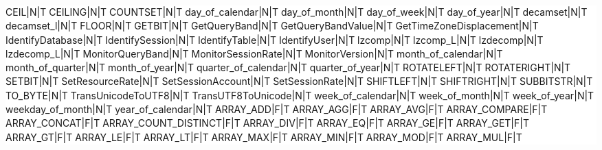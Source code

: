 CEIL|N|T
CEILING|N|T
COUNTSET|N|T
day_of_calendar|N|T
day_of_month|N|T
day_of_week|N|T
day_of_year|N|T
decamset|N|T
decamset_l|N|T
FLOOR|N|T
GETBIT|N|T
GetQueryBand|N|T
GetQueryBandValue|N|T
GetTimeZoneDisplacement|N|T
IdentifyDatabase|N|T
IdentifySession|N|T
IdentifyTable|N|T
IdentifyUser|N|T
lzcomp|N|T
lzcomp_L|N|T
lzdecomp|N|T
lzdecomp_L|N|T
MonitorQueryBand|N|T
MonitorSessionRate|N|T
MonitorVersion|N|T
month_of_calendar|N|T
month_of_quarter|N|T
month_of_year|N|T
quarter_of_calendar|N|T
quarter_of_year|N|T
ROTATELEFT|N|T
ROTATERIGHT|N|T
SETBIT|N|T
SetResourceRate|N|T
SetSessionAccount|N|T
SetSessionRate|N|T
SHIFTLEFT|N|T
SHIFTRIGHT|N|T
SUBBITSTR|N|T
TO_BYTE|N|T
TransUnicodeToUTF8|N|T
TransUTF8ToUnicode|N|T
week_of_calendar|N|T
week_of_month|N|T
week_of_year|N|T
weekday_of_month|N|T
year_of_calendar|N|T
ARRAY_ADD|F|T
ARRAY_AGG|F|T
ARRAY_AVG|F|T
ARRAY_COMPARE|F|T
ARRAY_CONCAT|F|T
ARRAY_COUNT_DISTINCT|F|T
ARRAY_DIV|F|T
ARRAY_EQ|F|T
ARRAY_GE|F|T
ARRAY_GET|F|T
ARRAY_GT|F|T
ARRAY_LE|F|T
ARRAY_LT|F|T
ARRAY_MAX|F|T
ARRAY_MIN|F|T
ARRAY_MOD|F|T
ARRAY_MUL|F|T